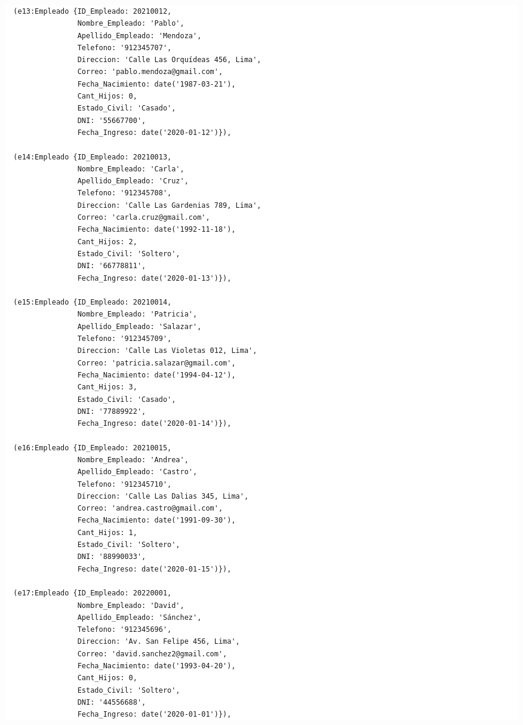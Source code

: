       (e13:Empleado {ID_Empleado: 20210012, 
                     Nombre_Empleado: 'Pablo', 
                     Apellido_Empleado: 'Mendoza', 
                     Telefono: '912345707', 
                     Direccion: 'Calle Las Orquídeas 456, Lima', 
                     Correo: 'pablo.mendoza@gmail.com', 
                     Fecha_Nacimiento: date('1987-03-21'), 
                     Cant_Hijos: 0, 
                     Estado_Civil: 'Casado', 
                     DNI: '55667700', 
                     Fecha_Ingreso: date('2020-01-12')}),
    
      (e14:Empleado {ID_Empleado: 20210013, 
                     Nombre_Empleado: 'Carla', 
                     Apellido_Empleado: 'Cruz', 
                     Telefono: '912345708', 
                     Direccion: 'Calle Las Gardenias 789, Lima', 
                     Correo: 'carla.cruz@gmail.com', 
                     Fecha_Nacimiento: date('1992-11-18'), 
                     Cant_Hijos: 2, 
                     Estado_Civil: 'Soltero', 
                     DNI: '66778811', 
                     Fecha_Ingreso: date('2020-01-13')}),
    
      (e15:Empleado {ID_Empleado: 20210014, 
                     Nombre_Empleado: 'Patricia', 
                     Apellido_Empleado: 'Salazar', 
                     Telefono: '912345709', 
                     Direccion: 'Calle Las Violetas 012, Lima', 
                     Correo: 'patricia.salazar@gmail.com', 
                     Fecha_Nacimiento: date('1994-04-12'), 
                     Cant_Hijos: 3, 
                     Estado_Civil: 'Casado', 
                     DNI: '77889922', 
                     Fecha_Ingreso: date('2020-01-14')}),
    
      (e16:Empleado {ID_Empleado: 20210015, 
                     Nombre_Empleado: 'Andrea', 
                     Apellido_Empleado: 'Castro', 
                     Telefono: '912345710', 
                     Direccion: 'Calle Las Dalias 345, Lima', 
                     Correo: 'andrea.castro@gmail.com', 
                     Fecha_Nacimiento: date('1991-09-30'), 
                     Cant_Hijos: 1, 
                     Estado_Civil: 'Soltero', 
                     DNI: '88990033', 
                     Fecha_Ingreso: date('2020-01-15')}),
    
      (e17:Empleado {ID_Empleado: 20220001, 
                     Nombre_Empleado: 'David', 
                     Apellido_Empleado: 'Sánchez', 
                     Telefono: '912345696', 
                     Direccion: 'Av. San Felipe 456, Lima', 
                     Correo: 'david.sanchez2@gmail.com', 
                     Fecha_Nacimiento: date('1993-04-20'), 
                     Cant_Hijos: 0, 
                     Estado_Civil: 'Soltero', 
                     DNI: '44556688', 
                     Fecha_Ingreso: date('2020-01-01')}),
    